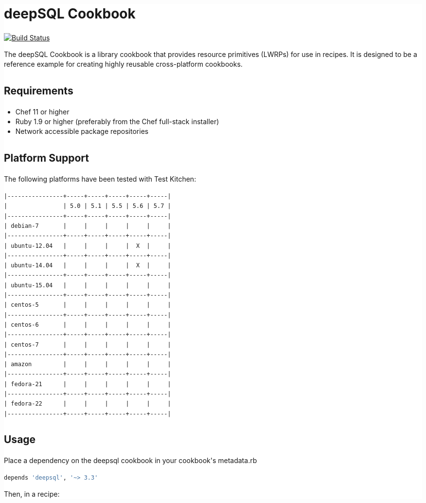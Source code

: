 deepSQL Cookbook
=======================

[![Build Status](https://travis-ci.org/DeepInfoSci/chef-cookbook-deepsql.svg?branch=master)](https://travis-ci.org/DeepInfoSci/chef-cookbook-deepsql)

The deepSQL Cookbook is a library cookbook that provides resource primitives
(LWRPs) for use in recipes. It is designed to be a reference example for
creating highly reusable cross-platform cookbooks.

Requirements
------------
- Chef 11 or higher
- Ruby 1.9 or higher (preferably from the Chef full-stack installer)
- Network accessible package repositories

Platform Support
----------------
The following platforms have been tested with Test Kitchen:

```
|----------------+-----+-----+-----+-----+-----|
|                | 5.0 | 5.1 | 5.5 | 5.6 | 5.7 |
|----------------+-----+-----+-----+-----+-----|
| debian-7       |     |     |     |     |     |
|----------------+-----+-----+-----+-----+-----|
| ubuntu-12.04   |     |     |     |  X  |     |
|----------------+-----+-----+-----+-----+-----|
| ubuntu-14.04   |     |     |     |  X  |     |
|----------------+-----+-----+-----+-----+-----|
| ubuntu-15.04   |     |     |     |     |     |
|----------------+-----+-----+-----+-----+-----|
| centos-5       |     |     |     |     |     |
|----------------+-----+-----+-----+-----+-----|
| centos-6       |     |     |     |     |     |
|----------------+-----+-----+-----+-----+-----|
| centos-7       |     |     |     |     |     |
|----------------+-----+-----+-----+-----+-----|
| amazon         |     |     |     |     |     |
|----------------+-----+-----+-----+-----+-----|
| fedora-21      |     |     |     |     |     |
|----------------+-----+-----+-----+-----+-----|
| fedora-22      |     |     |     |     |     |
|----------------+-----+-----+-----+-----+-----|
```

Usage
-----
Place a dependency on the deepsql cookbook in your cookbook's metadata.rb

```ruby
depends 'deepsql', '~> 3.3'
```

Then, in a recipe:
